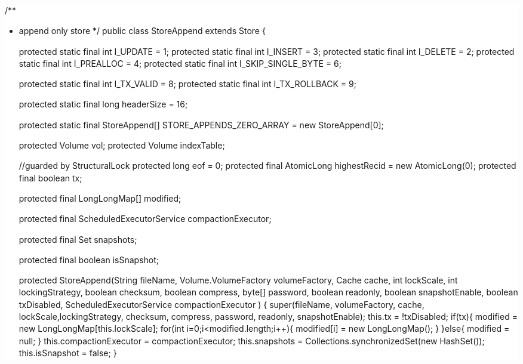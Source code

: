 /**
 * append only store
 */
public class StoreAppend extends Store {

    protected static final int I_UPDATE = 1;
    protected static final int I_INSERT = 3;
    protected static final int I_DELETE = 2;
    protected static final int I_PREALLOC = 4;
    protected static final int I_SKIP_SINGLE_BYTE = 6;

    protected static final int I_TX_VALID = 8;
    protected static final int I_TX_ROLLBACK = 9;

    protected static final long headerSize = 16;

    protected static final StoreAppend[] STORE_APPENDS_ZERO_ARRAY = new StoreAppend[0];


    protected Volume vol;
    protected Volume indexTable;

    //guarded by StructuralLock
    protected long eof = 0;
    protected final AtomicLong highestRecid = new AtomicLong(0);
    protected final boolean tx;

    protected final LongLongMap[] modified;

    protected final ScheduledExecutorService compactionExecutor;

    protected final Set<StoreAppend> snapshots;

    protected final boolean isSnapshot;

    protected StoreAppend(String fileName,
                          Volume.VolumeFactory volumeFactory,
                          Cache cache,
                          int lockScale,
                          int lockingStrategy,
                          boolean checksum,
                          boolean compress,
                          byte[] password,
                          boolean readonly,
                          boolean snapshotEnable,
                          boolean txDisabled,
                          ScheduledExecutorService compactionExecutor
                    ) {
        super(fileName, volumeFactory, cache, lockScale,lockingStrategy, checksum, compress, password, readonly, snapshotEnable);
        this.tx = !txDisabled;
        if(tx){
            modified = new LongLongMap[this.lockScale];
            for(int i=0;i<modified.length;i++){
                modified[i] = new LongLongMap();
            }
        }else{
            modified = null;
        }
        this.compactionExecutor = compactionExecutor;
        this.snapshots = Collections.synchronizedSet(new HashSet<StoreAppend>());
        this.isSnapshot = false;
    }
